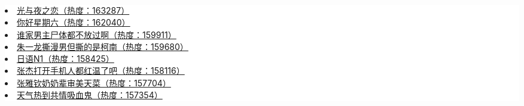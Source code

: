 <li>
<a href="https://s.weibo.com/weibo?q=%23%E5%85%89%E4%B8%8E%E5%A4%9C%E4%B9%8B%E6%81%8B%23" target="weibo">
光与夜之恋（热度：163287）
</a>
</li>

<li>
<a href="https://s.weibo.com/weibo?q=%23%E4%BD%A0%E5%A5%BD%E6%98%9F%E6%9C%9F%E5%85%AD%23" target="weibo">
你好星期六（热度：162040）
</a>
</li>

<li>
<a href="https://s.weibo.com/weibo?q=%23%E8%B0%81%E5%AE%B6%E7%94%B7%E4%B8%BB%E5%B0%B8%E4%BD%93%E9%83%BD%E4%B8%8D%E6%94%BE%E8%BF%87%E5%95%8A%23" target="weibo">
谁家男主尸体都不放过啊（热度：159911）
</a>
</li>

<li>
<a href="https://s.weibo.com/weibo?q=%23%E6%9C%B1%E4%B8%80%E9%BE%99%E6%92%95%E6%BC%AB%E7%94%B7%E4%BD%86%E6%92%95%E7%9A%84%E6%98%AF%E6%9F%AF%E5%8D%97%23" target="weibo">
朱一龙撕漫男但撕的是柯南（热度：159680）
</a>
</li>

<li>
<a href="https://s.weibo.com/weibo?q=%23%E6%97%A5%E8%AF%ADN1%23" target="weibo">
日语N1（热度：158425）
</a>
</li>

<li>
<a href="https://s.weibo.com/weibo?q=%23%E5%BC%A0%E6%9D%B0%E6%89%93%E5%BC%80%E6%89%8B%E6%9C%BA%E4%BA%BA%E9%83%BD%E7%BA%A2%E6%B8%A9%E4%BA%86%E5%90%A7%23" target="weibo">
张杰打开手机人都红温了吧（热度：158116）
</a>
</li>

<li>
<a href="https://s.weibo.com/weibo?q=%23%E5%BC%A0%E9%9B%85%E9%92%A6%E5%A5%B6%E5%A5%B6%E8%BE%88%E5%AE%A1%E7%BE%8E%E5%A4%A9%E8%8F%9C%23" target="weibo">
张雅钦奶奶辈审美天菜（热度：157704）
</a>
</li>

<li>
<a href="https://s.weibo.com/weibo?q=%23%E5%A4%A9%E6%B0%94%E7%83%AD%E5%88%B0%E5%85%B1%E6%83%85%E5%90%B8%E8%A1%80%E9%AC%BC%23" target="weibo">
天气热到共情吸血鬼（热度：157354）
</a>
</li>
